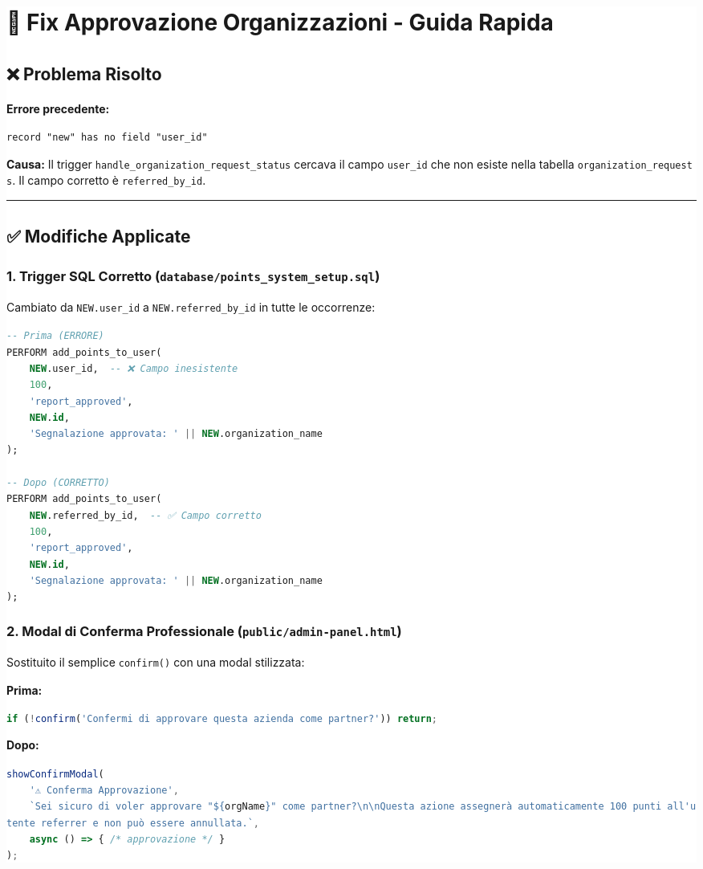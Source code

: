 # 🔧 Fix Approvazione Organizzazioni - Guida Rapida

## ❌ Problema Risolto

**Errore precedente:**
```
record "new" has no field "user_id"
```

**Causa:** Il trigger `handle_organization_request_status` cercava il campo `user_id` che non esiste nella tabella `organization_requests`. Il campo corretto è `referred_by_id`.

---

## ✅ Modifiche Applicate

### 1. **Trigger SQL Corretto** (`database/points_system_setup.sql`)

Cambiato da `NEW.user_id` a `NEW.referred_by_id` in tutte le occorrenze:

```sql
-- Prima (ERRORE)
PERFORM add_points_to_user(
    NEW.user_id,  -- ❌ Campo inesistente
    100,
    'report_approved',
    NEW.id,
    'Segnalazione approvata: ' || NEW.organization_name
);

-- Dopo (CORRETTO)
PERFORM add_points_to_user(
    NEW.referred_by_id,  -- ✅ Campo corretto
    100,
    'report_approved',
    NEW.id,
    'Segnalazione approvata: ' || NEW.organization_name
);
```

### 2. **Modal di Conferma Professionale** (`public/admin-panel.html`)

Sostituito il semplice `confirm()` con una modal stilizzata:

**Prima:**
```javascript
if (!confirm('Confermi di approvare questa azienda come partner?')) return;
```

**Dopo:**
```javascript
showConfirmModal(
    '⚠️ Conferma Approvazione',
    `Sei sicuro di voler approvare "${orgName}" come partner?\n\nQuesta azione assegnerà automaticamente 100 punti all'utente referrer e non può essere annullata.`,
    async () => { /* approvazione */ }
);
```
